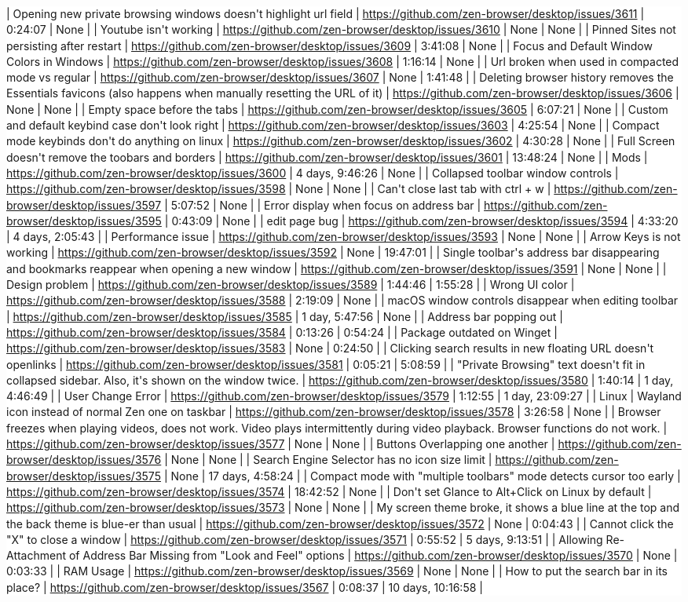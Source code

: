 | Opening new private browsing windows doesn't highlight url field | https://github.com/zen-browser/desktop/issues/3611 | 0:24:07 | None |
| Youtube isn't working | https://github.com/zen-browser/desktop/issues/3610 | None | None |
| Pinned Sites not persisting after restart | https://github.com/zen-browser/desktop/issues/3609 | 3:41:08 | None |
| Focus and Default Window Colors in Windows | https://github.com/zen-browser/desktop/issues/3608 | 1:16:14 | None |
| Url broken when used in compacted mode vs regular | https://github.com/zen-browser/desktop/issues/3607 | None | 1:41:48 |
| Deleting browser history removes the Essentials favicons (also happens when manually resetting the URL of it) | https://github.com/zen-browser/desktop/issues/3606 | None | None |
| Empty space before the tabs | https://github.com/zen-browser/desktop/issues/3605 | 6:07:21 | None |
| Custom and default keybind case don't look right | https://github.com/zen-browser/desktop/issues/3603 | 4:25:54 | None |
| Compact mode keybinds don't do anything on linux | https://github.com/zen-browser/desktop/issues/3602 | 4:30:28 | None |
| Full Screen doesn't remove the toobars and borders | https://github.com/zen-browser/desktop/issues/3601 | 13:48:24 | None |
| Mods | https://github.com/zen-browser/desktop/issues/3600 | 4 days, 9:46:26 | None |
| Collapsed toolbar window controls | https://github.com/zen-browser/desktop/issues/3598 | None | None |
| Can't close last tab with ctrl + w | https://github.com/zen-browser/desktop/issues/3597 | 5:07:52 | None |
| Error display when focus on address bar | https://github.com/zen-browser/desktop/issues/3595 | 0:43:09 | None |
| edit page bug | https://github.com/zen-browser/desktop/issues/3594 | 4:33:20 | 4 days, 2:05:43 |
| Performance issue | https://github.com/zen-browser/desktop/issues/3593 | None | None |
| Arrow Keys is not working | https://github.com/zen-browser/desktop/issues/3592 | None | 19:47:01 |
| Single toolbar's address bar disappearing and bookmarks reappear when opening a new window | https://github.com/zen-browser/desktop/issues/3591 | None | None |
| Design problem | https://github.com/zen-browser/desktop/issues/3589 | 1:44:46 | 1:55:28 |
| Wrong UI color | https://github.com/zen-browser/desktop/issues/3588 | 2:19:09 | None |
| macOS window controls disappear when editing toolbar | https://github.com/zen-browser/desktop/issues/3585 | 1 day, 5:47:56 | None |
| Address bar popping out | https://github.com/zen-browser/desktop/issues/3584 | 0:13:26 | 0:54:24 |
| Package outdated on Winget | https://github.com/zen-browser/desktop/issues/3583 | None | 0:24:50 |
| Clicking search results in new floating URL doesn't openlinks | https://github.com/zen-browser/desktop/issues/3581 | 0:05:21 | 5:08:59 |
| "Private Browsing" text doesn't fit in collapsed sidebar.  Also, it's shown on the window twice. | https://github.com/zen-browser/desktop/issues/3580 | 1:40:14 | 1 day, 4:46:49 |
| User Change Error | https://github.com/zen-browser/desktop/issues/3579 | 1:12:55 | 1 day, 23:09:27 |
| Linux &#124; Wayland icon instead of normal Zen one on taskbar | https://github.com/zen-browser/desktop/issues/3578 | 3:26:58 | None |
| Browser freezes when playing videos, does not work. Video plays intermittently during video playback. Browser functions do not work. | https://github.com/zen-browser/desktop/issues/3577 | None | None |
| Buttons Overlapping one another | https://github.com/zen-browser/desktop/issues/3576 | None | None |
| Search Engine Selector has no icon size limit | https://github.com/zen-browser/desktop/issues/3575 | None | 17 days, 4:58:24 |
| Compact mode with "multiple toolbars" mode detects cursor too early | https://github.com/zen-browser/desktop/issues/3574 | 18:42:52 | None |
| Don't set Glance to Alt+Click on Linux by default | https://github.com/zen-browser/desktop/issues/3573 | None | None |
| My screen theme broke, it shows a blue line at the top and the back theme is blue-er than usual | https://github.com/zen-browser/desktop/issues/3572 | None | 0:04:43 |
| Cannot click the "X" to close a window | https://github.com/zen-browser/desktop/issues/3571 | 0:55:52 | 5 days, 9:13:51 |
| Allowing Re-Attachment of Address Bar Missing from "Look and Feel" options | https://github.com/zen-browser/desktop/issues/3570 | None | 0:03:33 |
| RAM Usage | https://github.com/zen-browser/desktop/issues/3569 | None | None |
| How to put the search bar in its place? | https://github.com/zen-browser/desktop/issues/3567 | 0:08:37 | 10 days, 10:16:58 |